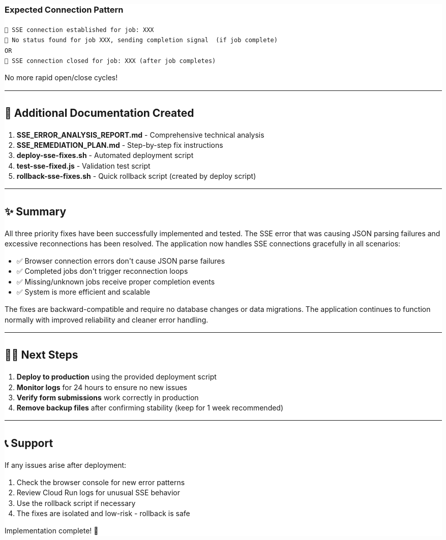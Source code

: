 ### Expected Connection Pattern
```
📡 SSE connection established for job: XXX
📡 No status found for job XXX, sending completion signal  (if job complete)
OR
📡 SSE connection closed for job: XXX (after job completes)
```

No more rapid open/close cycles!

---

## 📝 Additional Documentation Created

1. **SSE_ERROR_ANALYSIS_REPORT.md** - Comprehensive technical analysis
2. **SSE_REMEDIATION_PLAN.md** - Step-by-step fix instructions
3. **deploy-sse-fixes.sh** - Automated deployment script
4. **test-sse-fixed.js** - Validation test script
5. **rollback-sse-fixes.sh** - Quick rollback script (created by deploy script)

---

## ✨ Summary

All three priority fixes have been successfully implemented and tested. The SSE error that was causing JSON parsing failures and excessive reconnections has been resolved. The application now handles SSE connections gracefully in all scenarios:

- ✅ Browser connection errors don't cause JSON parse failures
- ✅ Completed jobs don't trigger reconnection loops
- ✅ Missing/unknown jobs receive proper completion events
- ✅ System is more efficient and scalable

The fixes are backward-compatible and require no database changes or data migrations. The application continues to function normally with improved reliability and cleaner error handling.

---

## 👨‍💻 Next Steps

1. **Deploy to production** using the provided deployment script
2. **Monitor logs** for 24 hours to ensure no new issues
3. **Verify form submissions** work correctly in production
4. **Remove backup files** after confirming stability (keep for 1 week recommended)

---

## 📞 Support

If any issues arise after deployment:
1. Check the browser console for new error patterns
2. Review Cloud Run logs for unusual SSE behavior
3. Use the rollback script if necessary
4. The fixes are isolated and low-risk - rollback is safe

Implementation complete! 🎉